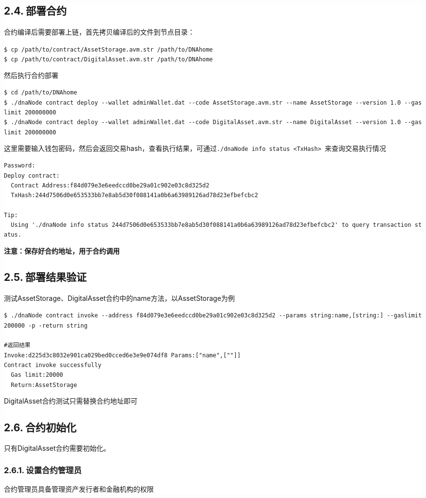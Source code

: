 ## 2.4. 部署合约

合约编译后需要部署上链，首先拷贝编译后的文件到节点目录：
```shell
$ cp /path/to/contract/AssetStorage.avm.str /path/to/DNAhome
$ cp /path/to/contract/DigitalAsset.avm.str /path/to/DNAhome
```

然后执行合约部署
```shell
$ cd /path/to/DNAhome
$ ./dnaNode contract deploy --wallet adminWallet.dat --code AssetStorage.avm.str --name AssetStorage --version 1.0 --gaslimit 200000000
$ ./dnaNode contract deploy --wallet adminWallet.dat --code DigitalAsset.avm.str --name DigitalAsset --version 1.0 --gaslimit 200000000
```

这里需要输入钱包密码，然后会返回交易hash，查看执行结果，可通过`./dnaNode info status <TxHash> `来查询交易执行情况
```shell
Password:
Deploy contract:
  Contract Address:f84d079e3e6eedccd0be29a01c902e03c8d325d2
  TxHash:244d7506d0e653533bb7e8ab5d30f088141a0b6a63989126ad78d23efbefcbc2

Tip:
  Using './dnaNode info status 244d7506d0e653533bb7e8ab5d30f088141a0b6a63989126ad78d23efbefcbc2' to query transaction status.
```
**注意：保存好合约地址，用于合约调用**

## 2.5. 部署结果验证

测试AssetStorage、DigitalAsset合约中的name方法，以AssetStorage为例
```shell
$ ./dnaNode contract invoke --address f84d079e3e6eedccd0be29a01c902e03c8d325d2 --params string:name,[string:] --gaslimit 200000 -p -return string

#返回结果
Invoke:d225d3c8032e901ca029bed0cced6e3e9e074df8 Params:["name",[""]]
Contract invoke successfully
  Gas limit:20000
  Return:AssetStorage
```
DigitalAsset合约测试只需替换合约地址即可

## 2.6. 合约初始化

只有DigitalAsset合约需要初始化。

### 2.6.1. 设置合约管理员

合约管理员具备管理资产发行者和金融机构的权限
